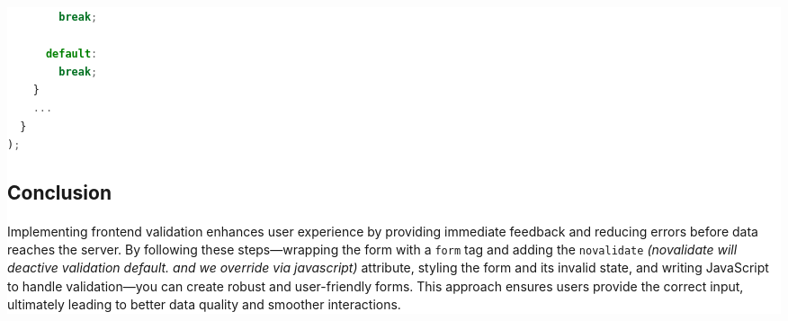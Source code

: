 ```javascript
        break;

      default:
        break;
    }
    ...
  }
);
```

## Conclusion

Implementing frontend validation enhances user experience by providing immediate feedback and reducing errors before data reaches the server. By following these steps—wrapping the form with a `form` tag and adding the `novalidate` _(novalidate will deactive validation default. and we override via javascript)_ attribute, styling the form and its invalid state, and writing JavaScript to handle validation—you can create robust and user-friendly forms. This approach ensures users provide the correct input, ultimately leading to better data quality and smoother interactions.
